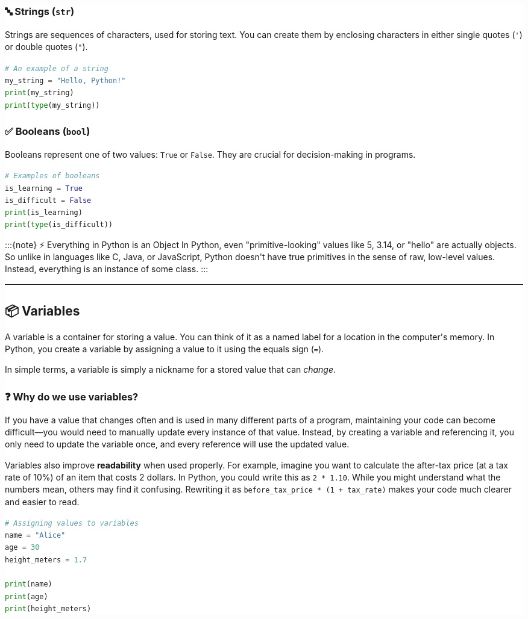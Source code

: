 ### 🔤 Strings (`str`)

Strings are sequences of characters, used for storing text. You can create them by enclosing characters in either single quotes (`'`) or double quotes (`"`).

```python
# An example of a string
my_string = "Hello, Python!"
print(my_string)
print(type(my_string))
```

### ✅ Booleans (`bool`)

Booleans represent one of two values: `True` or `False`. They are crucial for decision-making in programs.

```python
# Examples of booleans
is_learning = True
is_difficult = False
print(is_learning)
print(type(is_difficult))
```

:::{note} ⚡ Everything in Python is an Object
In Python, even "primitive-looking" values like 5, 3.14, or "hello" are actually objects. So unlike in languages like C, Java, or JavaScript, Python doesn't have true primitives in the sense of raw, low-level values. Instead, everything is an instance of some class.
:::

---

## 📦 Variables

A variable is a container for storing a value. You can think of it as a named label for a location in the computer's memory. In Python, you create a variable by assigning a value to it using the equals sign (`=`).

In simple terms, a variable is simply a nickname for a stored value that can _change_.

### ❓ Why do we use variables?

If you have a value that changes often and is used in many different parts of a program, maintaining your code can become difficult—you would need to manually update every instance of that value. Instead, by creating a variable and referencing it, you only need to update the variable once, and every reference will use the updated value.

Variables also improve **readability** when used properly. For example, imagine you want to calculate the after-tax price (at a tax rate of 10%) of an item that costs 2 dollars. In Python, you could write this as `2 * 1.10`. While you might understand what the numbers mean, others may find it confusing. Rewriting it as `before_tax_price * (1 + tax_rate)` makes your code much clearer and easier to read.

```python
# Assigning values to variables
name = "Alice"
age = 30
height_meters = 1.7

print(name)
print(age)
print(height_meters)
```
